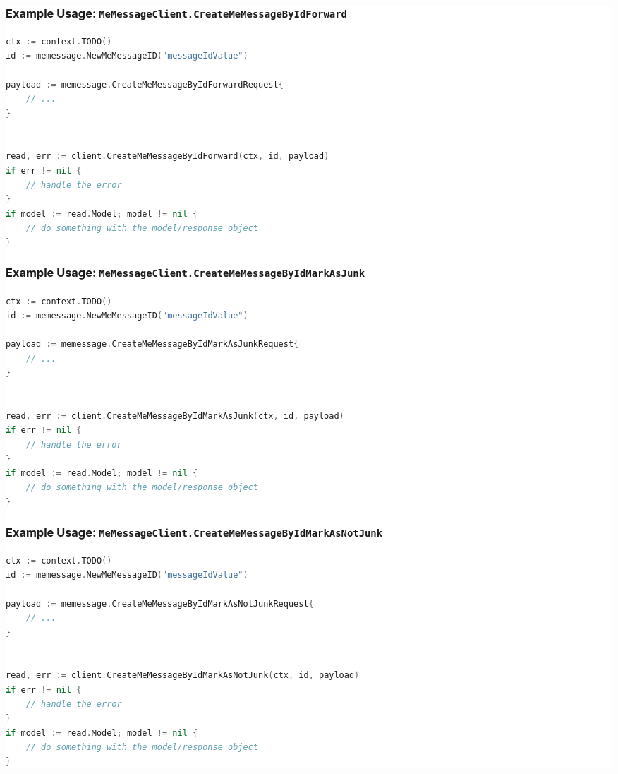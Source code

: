 
### Example Usage: `MeMessageClient.CreateMeMessageByIdForward`

```go
ctx := context.TODO()
id := memessage.NewMeMessageID("messageIdValue")

payload := memessage.CreateMeMessageByIdForwardRequest{
	// ...
}


read, err := client.CreateMeMessageByIdForward(ctx, id, payload)
if err != nil {
	// handle the error
}
if model := read.Model; model != nil {
	// do something with the model/response object
}
```


### Example Usage: `MeMessageClient.CreateMeMessageByIdMarkAsJunk`

```go
ctx := context.TODO()
id := memessage.NewMeMessageID("messageIdValue")

payload := memessage.CreateMeMessageByIdMarkAsJunkRequest{
	// ...
}


read, err := client.CreateMeMessageByIdMarkAsJunk(ctx, id, payload)
if err != nil {
	// handle the error
}
if model := read.Model; model != nil {
	// do something with the model/response object
}
```


### Example Usage: `MeMessageClient.CreateMeMessageByIdMarkAsNotJunk`

```go
ctx := context.TODO()
id := memessage.NewMeMessageID("messageIdValue")

payload := memessage.CreateMeMessageByIdMarkAsNotJunkRequest{
	// ...
}


read, err := client.CreateMeMessageByIdMarkAsNotJunk(ctx, id, payload)
if err != nil {
	// handle the error
}
if model := read.Model; model != nil {
	// do something with the model/response object
}
```
